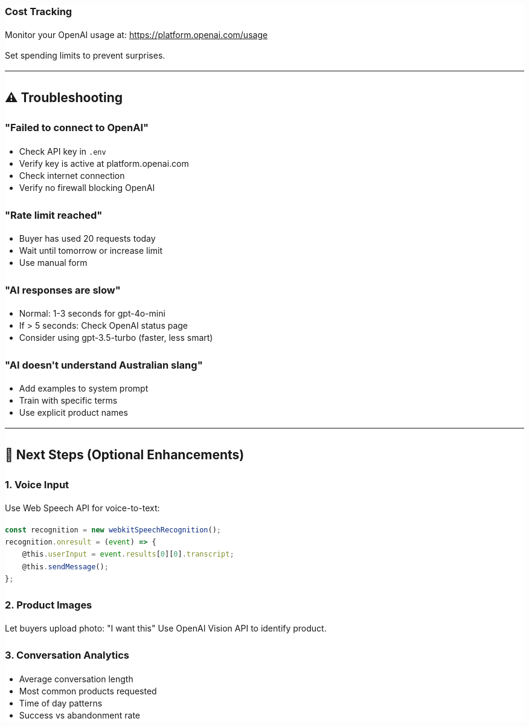 ### **Cost Tracking**

Monitor your OpenAI usage at: https://platform.openai.com/usage

Set spending limits to prevent surprises.

---

## ⚠️ Troubleshooting

### **"Failed to connect to OpenAI"**
- Check API key in `.env`
- Verify key is active at platform.openai.com
- Check internet connection
- Verify no firewall blocking OpenAI

### **"Rate limit reached"**
- Buyer has used 20 requests today
- Wait until tomorrow or increase limit
- Use manual form

### **"AI responses are slow"**
- Normal: 1-3 seconds for gpt-4o-mini
- If > 5 seconds: Check OpenAI status page
- Consider using gpt-3.5-turbo (faster, less smart)

### **"AI doesn't understand Australian slang"**
- Add examples to system prompt
- Train with specific terms
- Use explicit product names

---

## 🚀 Next Steps (Optional Enhancements)

### **1. Voice Input**
Use Web Speech API for voice-to-text:
```javascript
const recognition = new webkitSpeechRecognition();
recognition.onresult = (event) => {
    @this.userInput = event.results[0][0].transcript;
    @this.sendMessage();
};
```

### **2. Product Images**
Let buyers upload photo: "I want this"
Use OpenAI Vision API to identify product.

### **3. Conversation Analytics**
- Average conversation length
- Most common products requested
- Time of day patterns
- Success vs abandonment rate
